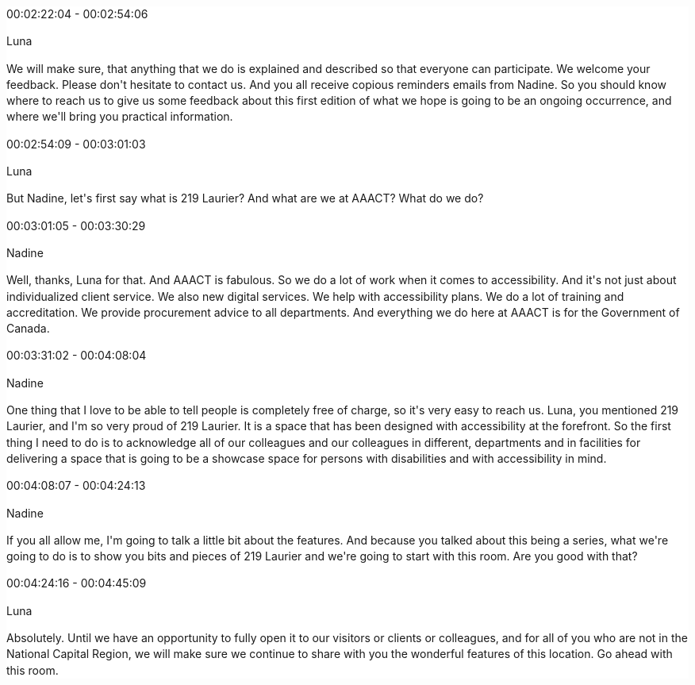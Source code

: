 

00:02:22:04 - 00:02:54:06

Luna

We will make sure, that anything that we do is explained and described so that everyone can participate. We welcome your feedback. Please don't hesitate to contact us. And you all receive copious reminders emails from Nadine. So you should know where to reach us to give us some feedback about this first edition of what we hope is going to be an ongoing occurrence, and where we'll bring you practical information.



00:02:54:09 - 00:03:01:03

Luna

But Nadine, let's first say what is 219 Laurier? And what are we at AAACT? What do we do?



00:03:01:05 - 00:03:30:29

Nadine

Well, thanks, Luna for that. And AAACT is fabulous. So we do a lot of work when it comes to accessibility. And it's not just about individualized client service. We also new digital services. We help with accessibility plans. We do a lot of training and accreditation. We provide procurement advice to all departments. And everything we do here at AAACT is for the Government of Canada.



00:03:31:02 - 00:04:08:04

Nadine

One thing that I love to be able to tell people is completely free of charge, so it's very easy to reach us. Luna, you mentioned 219 Laurier, and I'm so very proud of 219 Laurier. It is a space that has been designed with accessibility at the forefront. So the first thing I need to do is to acknowledge all of our colleagues and our colleagues in different, departments and in facilities for delivering a space that is going to be a showcase space for persons with disabilities and with accessibility in mind.



00:04:08:07 - 00:04:24:13

Nadine

If you all allow me, I'm going to talk a little bit about the features. And because you talked about this being a series, what we're going to do is to show you bits and pieces of 219 Laurier and we're going to start with this room. Are you good with that?



00:04:24:16 - 00:04:45:09

Luna

Absolutely. Until we have an opportunity to fully open it to our visitors or clients or colleagues, and for all of you who are not in the National Capital Region, we will make sure we continue to share with you the wonderful features of this location. Go ahead with this room.

